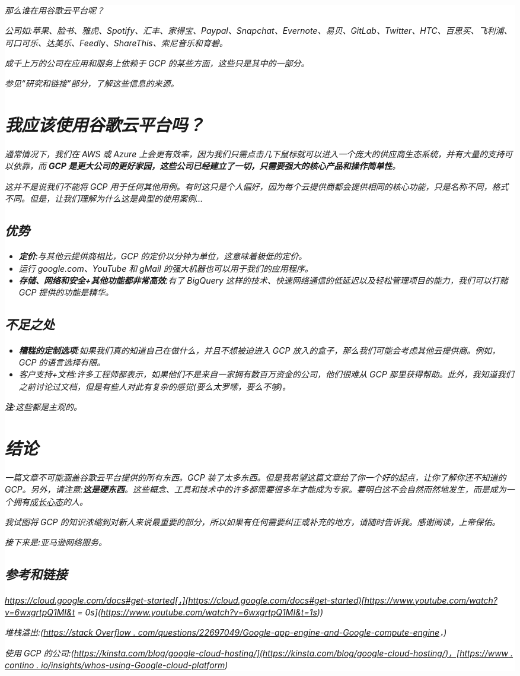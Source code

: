 *那么谁在用谷歌云平台呢？*

*公司如:苹果、脸书、雅虎、Spotify、汇丰、家得宝、Paypal、Snapchat、Evernote、易贝、GitLab、Twitter、HTC、百思买、飞利浦、可口可乐、达美乐、Feedly、ShareThis、索尼音乐和育碧。*

*成千上万的公司在应用和服务上依赖于 GCP 的某些方面，这些只是其中的一部分。*

**参见“研究和链接”部分，了解这些信息的来源*。*

# ***我应该使用谷歌云平台吗？***

*通常情况下，我们在 AWS 或 Azure 上会更有效率，因为我们只需点击几下鼠标就可以进入一个庞大的供应商生态系统，并有大量的支持可以依靠，而 **GCP 是更大公司的更好家园，这些公司已经建立了一切，只需要强大的核心产品和操作简单性**。*

*这并不是说我们不能将 GCP 用于任何其他用例。有时这只是个人偏好，因为每个云提供商都会提供相同的核心功能，只是名称不同，格式不同。但是，让我们理解为什么这是典型的使用案例…*

## *优势*

*   ***定价**:与其他云提供商相比，GCP 的定价以分钟为单位，这意味着极低的定价。*
*   *运行 google.com、YouTube 和 gMail 的强大机器也可以用于我们的应用程序。*
*   ***存储、网络和安全+其他功能都非常高效**:有了 BigQuery 这样的技术、快速网络通信的低延迟以及轻松管理项目的能力，我们可以打赌 GCP 提供的功能是精华。*

## *不足之处*

*   ***糟糕的定制选项**:如果我们真的知道自己在做什么，并且不想被迫进入 GCP 放入的盒子，那么我们可能会考虑其他云提供商。例如，GCP 的语言选择有限。*
*   *客户支持+文档:许多工程师都表示，如果他们不是来自一家拥有数百万资金的公司，他们很难从 GCP 那里获得帮助。此外，我知道我们之前讨论过文档，但是有些人对此有复杂的感觉(要么太罗嗦，要么不够)。*

***注**:这些都是主观的。*

# *结论*

*一篇文章不可能涵盖谷歌云平台提供的所有东西。GCP 装了太多东西。但是我希望这篇文章给了你一个好的起点，让你了解你还不知道的 GCP。另外，请注意:**这是硬东西**。这些概念、工具和技术中的许多都需要很多年才能成为专家。要明白这不会自然而然地发生，而是成为一个拥有[成长心态](https://www.renaissance.com/edwords/growth-mindset/)的人。*

*我试图将 GCP 的知识浓缩到对新人来说最重要的部分，所以如果有任何需要纠正或补充的地方，请随时告诉我。感谢阅读，上帝保佑。*

*接下来是:亚马逊网络服务。*

## *参考和链接*

*https://cloud.google.com/docs#get-started[，](https://cloud.google.com/docs#get-started)[https://www.youtube.com/watch?v=6wxgrtpQ1MI&t = 0s](https://www.youtube.com/watch?v=6wxgrtpQ1MI&t=1s))*

*堆栈溢出:([https://stack Overflow . com/questions/22697049/Google-app-engine-and-Google-compute-engine](https://stackoverflow.com/questions/22697049/what-is-the-difference-between-google-app-engine-and-google-compute-engine)，)*

*使用 GCP 的公司:([https://kinsta.com/blog/google-cloud-hosting/](https://kinsta.com/blog/google-cloud-hosting/)，[https://www . contino . io/insights/whos-using-Google-cloud-platform](https://www.contino.io/insights/whos-using-google-cloud-platform))*
